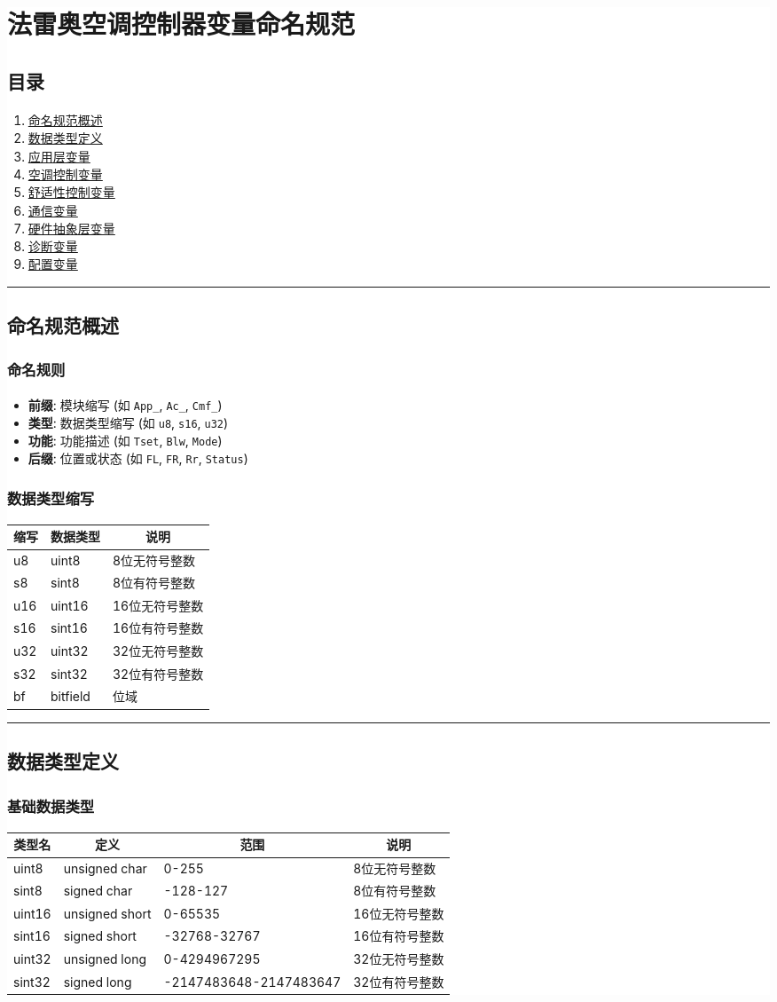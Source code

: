 # 法雷奥空调控制器变量命名规范

## 目录
1. [命名规范概述](#命名规范概述)
2. [数据类型定义](#数据类型定义)
3. [应用层变量](#应用层变量)
4. [空调控制变量](#空调控制变量)
5. [舒适性控制变量](#舒适性控制变量)
6. [通信变量](#通信变量)
7. [硬件抽象层变量](#硬件抽象层变量)
8. [诊断变量](#诊断变量)
9. [配置变量](#配置变量)

---

## 命名规范概述

### 命名规则
- **前缀**: 模块缩写 (如 `App_`, `Ac_`, `Cmf_`)
- **类型**: 数据类型缩写 (如 `u8`, `s16`, `u32`)
- **功能**: 功能描述 (如 `Tset`, `Blw`, `Mode`)
- **后缀**: 位置或状态 (如 `FL`, `FR`, `Rr`, `Status`)

### 数据类型缩写
| 缩写 | 数据类型 | 说明 |
|------|----------|------|
| u8   | uint8    | 8位无符号整数 |
| s8   | sint8    | 8位有符号整数 |
| u16  | uint16   | 16位无符号整数 |
| s16  | sint16   | 16位有符号整数 |
| u32  | uint32   | 32位无符号整数 |
| s32  | sint32   | 32位有符号整数 |
| bf   | bitfield | 位域 |

---

## 数据类型定义

### 基础数据类型
| 类型名 | 定义 | 范围 | 说明 |
|--------|------|------|------|
| uint8 | unsigned char | 0-255 | 8位无符号整数 |
| sint8 | signed char | -128-127 | 8位有符号整数 |
| uint16 | unsigned short | 0-65535 | 16位无符号整数 |
| sint16 | signed short | -32768-32767 | 16位有符号整数 |
| uint32 | unsigned long | 0-4294967295 | 32位无符号整数 |
| sint32 | signed long | -2147483648-2147483647 | 32位有符号整数 |
